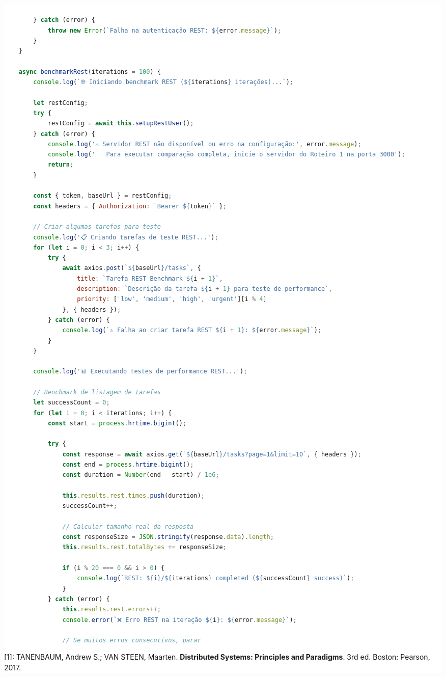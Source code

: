 ```javascript

        } catch (error) {
            throw new Error(`Falha na autenticação REST: ${error.message}`);
        }
    }

    async benchmarkRest(iterations = 100) {
        console.log(`🌐 Iniciando benchmark REST (${iterations} iterações)...`);

        let restConfig;
        try {
            restConfig = await this.setupRestUser();
        } catch (error) {
            console.log('⚠️ Servidor REST não disponível ou erro na configuração:', error.message);
            console.log('   Para executar comparação completa, inicie o servidor do Roteiro 1 na porta 3000');
            return;
        }

        const { token, baseUrl } = restConfig;
        const headers = { Authorization: `Bearer ${token}` };

        // Criar algumas tarefas para teste
        console.log('📋 Criando tarefas de teste REST...');
        for (let i = 0; i < 3; i++) {
            try {
                await axios.post(`${baseUrl}/tasks`, {
                    title: `Tarefa REST Benchmark ${i + 1}`,
                    description: `Descrição da tarefa ${i + 1} para teste de performance`,
                    priority: ['low', 'medium', 'high', 'urgent'][i % 4]
                }, { headers });
            } catch (error) {
                console.log(`⚠️ Falha ao criar tarefa REST ${i + 1}: ${error.message}`);
            }
        }

        console.log('📊 Executando testes de performance REST...');

        // Benchmark de listagem de tarefas
        let successCount = 0;
        for (let i = 0; i < iterations; i++) {
            const start = process.hrtime.bigint();

            try {
                const response = await axios.get(`${baseUrl}/tasks?page=1&limit=10`, { headers });
                const end = process.hrtime.bigint();
                const duration = Number(end - start) / 1e6;

                this.results.rest.times.push(duration);
                successCount++;

                // Calcular tamanho real da resposta
                const responseSize = JSON.stringify(response.data).length;
                this.results.rest.totalBytes += responseSize;

                if (i % 20 === 0 && i > 0) {
                    console.log(`REST: ${i}/${iterations} completed (${successCount} success)`);
                }
            } catch (error) {
                this.results.rest.errors++;
                console.error(`❌ Erro REST na iteração ${i}: ${error.message}`);

                // Se muitos erros consecutivos, parar
```

[1]: TANENBAUM, Andrew S.; VAN STEEN, Maarten. **Distributed Systems: Principles and Paradigms**. 3rd ed. Boston: Pearson, 2017.